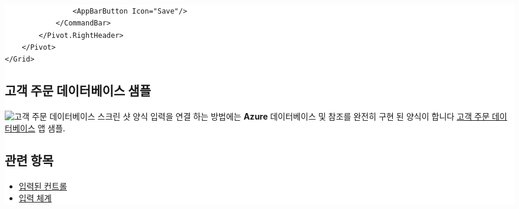 ```xaml
                <AppBarButton Icon="Save"/>
            </CommandBar>
        </Pivot.RightHeader>
    </Pivot>
</Grid>
```

## <a name="customer-orders-database-sample"></a>고객 주문 데이터베이스 샘플
![고객 주문 데이터베이스 스크린 샷](images/customerorderform.png) 양식 입력을 연결 하는 방법에는 **Azure** 데이터베이스 및 참조를 완전히 구현 된 양식이 합니다 [고객 주문 데이터베이스](https://github.com/Microsoft/Windows-appsample-customers-orders-database) 앱 샘플.

## <a name="related-topics"></a>관련 항목
- [입력된 컨트롤](controls-and-events-intro.md)
- [입력 체계](../style/typography.md)
